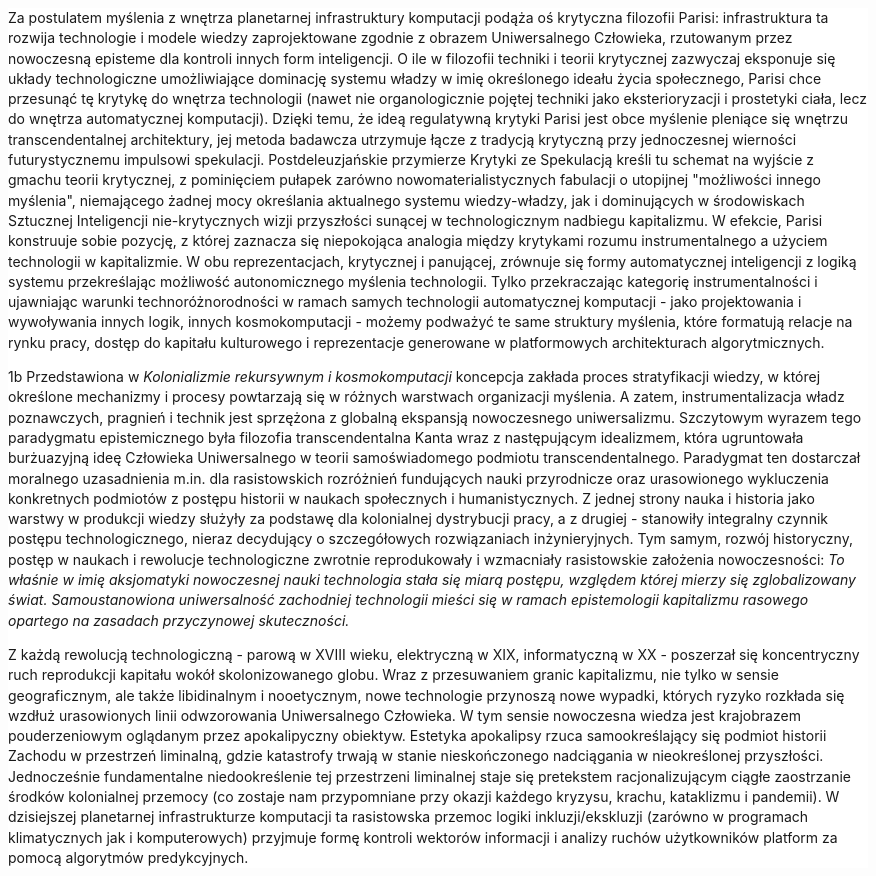 Za postulatem myślenia z wnętrza planetarnej infrastruktury komputacji podąża oś krytyczna filozofii Parisi: infrastruktura ta rozwija technologie i modele wiedzy zaprojektowane zgodnie z obrazem Uniwersalnego Człowieka, rzutowanym przez nowoczesną episteme dla kontroli innych form inteligencji. O ile w filozofii techniki i teorii krytycznej zazwyczaj eksponuje się układy technologiczne umożliwiające dominację systemu władzy w imię określonego ideału życia społecznego, Parisi chce przesunąć tę krytykę do wnętrza technologii (nawet nie organologicznie pojętej techniki jako eksterioryzacji i prostetyki ciała, lecz do wnętrza automatycznej komputacji). Dzięki temu, że ideą regulatywną krytyki Parisi jest obce myślenie pleniące się wnętrzu  transcendentalnej architektury, jej metoda badawcza utrzymuje łącze z tradycją krytyczną przy jednoczesnej wierności futurystycznemu impulsowi spekulacji. Postdeleuzjańskie przymierze Krytyki ze Spekulacją kreśli tu schemat na wyjście z gmachu teorii krytycznej, z pominięciem pułapek zarówno nowomaterialistycznych fabulacji o utopijnej "możliwości innego myślenia", niemającego żadnej mocy określania aktualnego systemu wiedzy-władzy, jak i dominujących w środowiskach Sztucznej Inteligencji nie-krytycznych wizji przyszłości sunącej w technologicznym nadbiegu kapitalizmu. W efekcie, Parisi konstruuje sobie pozycję, z której zaznacza się niepokojąca analogia między krytykami rozumu instrumentalnego a użyciem technologii w kapitalizmie. W obu reprezentacjach, krytycznej i panującej, zrównuje się formy automatycznej inteligencji z logiką systemu przekreślając możliwość autonomicznego myślenia technologii. Tylko przekraczając kategorię instrumentalności i ujawniając warunki technoróżnorodności w ramach samych technologii automatycznej komputacji - jako projektowania i wywoływania innych logik, innych kosmokomputacji - możemy podważyć te same struktury myślenia, które formatują relacje na rynku pracy, dostęp do kapitału kulturowego i reprezentacje generowane w platformowych architekturach algorytmicznych.

1b
Przedstawiona w *Kolonializmie rekursywnym i kosmokomputacji* koncepcja zakłada proces stratyfikacji wiedzy, w której określone mechanizmy i procesy powtarzają się w różnych warstwach organizacji myślenia. A zatem, instrumentalizacja władz poznawczych, pragnień i technik jest sprzężona z globalną ekspansją nowoczesnego uniwersalizmu. Szczytowym wyrazem tego paradygmatu epistemicznego była filozofia transcendentalna Kanta wraz z następującym idealizmem, która ugruntowała burżuazyjną ideę Człowieka Uniwersalnego w teorii samoświadomego podmiotu transcendentalnego. Paradygmat ten dostarczał moralnego uzasadnienia m.in. dla rasistowskich rozróżnień fundujących nauki przyrodnicze oraz urasowionego wykluczenia konkretnych podmiotów z postępu historii w naukach społecznych i humanistycznych. Z jednej strony nauka i historia jako warstwy w produkcji wiedzy służyły za podstawę dla kolonialnej dystrybucji pracy, a z drugiej - stanowiły integralny czynnik postępu technologicznego, nieraz decydujący o szczegółowych rozwiązaniach inżynieryjnych. Tym samym, rozwój historyczny, postęp w naukach i rewolucje technologiczne zwrotnie reprodukowały i wzmacniały rasistowskie założenia nowoczesności:
	*To właśnie w imię aksjomatyki nowoczesnej nauki technologia stała się miarą postępu, względem której mierzy się zglobalizowany świat. Samoustanowiona uniwersalność zachodniej technologii mieści się w ramach epistemologii kapitalizmu rasowego opartego na zasadach przyczynowej skuteczności.*

Z każdą rewolucją technologiczną - parową w XVIII wieku, elektryczną w XIX, informatyczną w XX - poszerzał się koncentryczny ruch reprodukcji kapitału wokół skolonizowanego globu. Wraz z przesuwaniem granic kapitalizmu, nie tylko w sensie geograficznym, ale także libidinalnym i nooetycznym, nowe technologie przynoszą nowe wypadki, których ryzyko rozkłada się wzdłuż urasowionych linii odwzorowania Uniwersalnego Człowieka. W tym sensie nowoczesna wiedza jest krajobrazem pouderzeniowym oglądanym przez apokalipyczny obiektyw. Estetyka apokalipsy  rzuca samookreślający się podmiot historii Zachodu w przestrzeń liminalną, gdzie katastrofy trwają w stanie nieskończonego nadciągania w nieokreślonej przyszłości. Jednocześnie fundamentalne niedookreślenie tej przestrzeni liminalnej staje się pretekstem racjonalizującym ciągłe zaostrzanie środków kolonialnej przemocy (co zostaje nam przypomniane przy okazji każdego kryzysu, krachu, kataklizmu i pandemii). W dzisiejszej planetarnej infrastrukturze komputacji ta rasistowska przemoc logiki inkluzji/ekskluzji (zarówno w programach klimatycznych jak i komputerowych) przyjmuje formę kontroli wektorów informacji i analizy ruchów użytkowników platform za pomocą algorytmów predykcyjnych.

